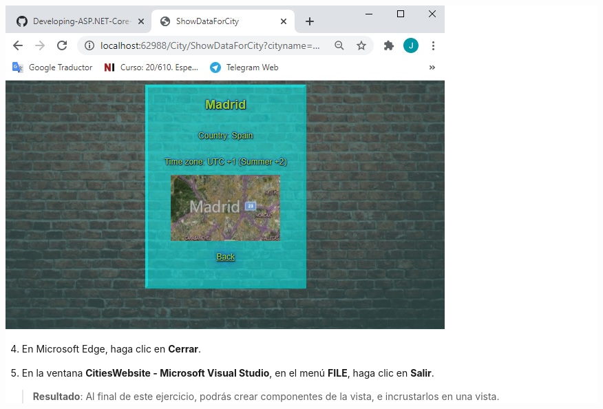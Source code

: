  ![alt text](./Images/Fig-16.jpg "Visualización del enlace de una ciudad con imagen de mini map de la región - Madrid en la aplicaión !!!")

4. En Microsoft Edge, haga clic en **Cerrar**.

5. En la ventana **CitiesWebsite - Microsoft Visual Studio**, en el menú **FILE**, haga clic en **Salir**.

>**Resultado**: Al final de este ejercicio, podrás crear componentes de la vista, e incrustarlos en una vista.













